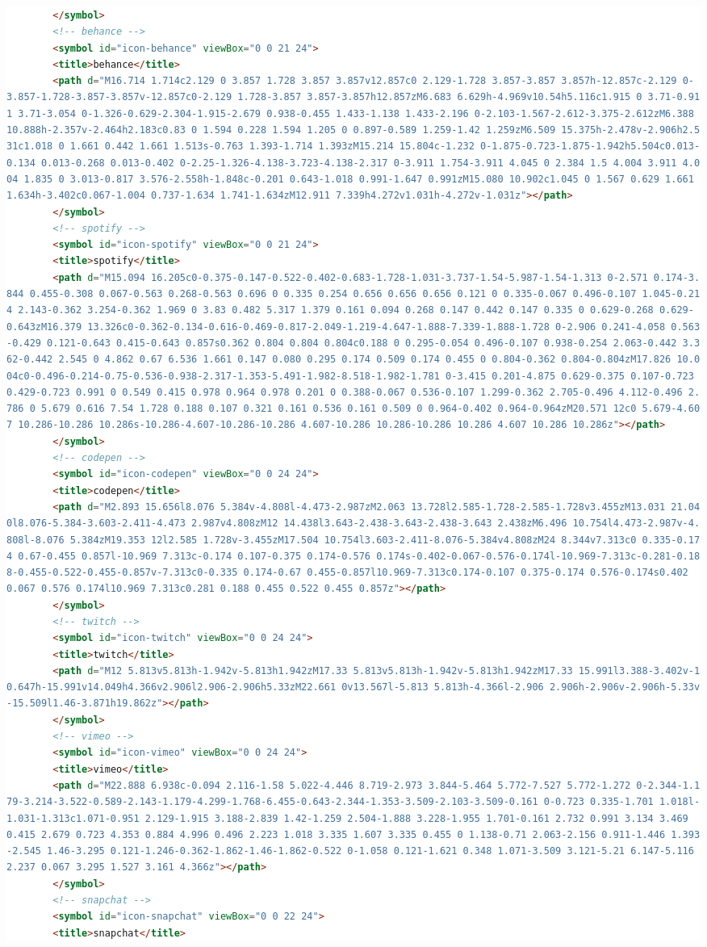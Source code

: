 ```html
        </symbol>
        <!-- behance -->
        <symbol id="icon-behance" viewBox="0 0 21 24">
        <title>behance</title>
        <path d="M16.714 1.714c2.129 0 3.857 1.728 3.857 3.857v12.857c0 2.129-1.728 3.857-3.857 3.857h-12.857c-2.129 0-3.857-1.728-3.857-3.857v-12.857c0-2.129 1.728-3.857 3.857-3.857h12.857zM6.683 6.629h-4.969v10.54h5.116c1.915 0 3.71-0.911 3.71-3.054 0-1.326-0.629-2.304-1.915-2.679 0.938-0.455 1.433-1.138 1.433-2.196 0-2.103-1.567-2.612-3.375-2.612zM6.388 10.888h-2.357v-2.464h2.183c0.83 0 1.594 0.228 1.594 1.205 0 0.897-0.589 1.259-1.42 1.259zM6.509 15.375h-2.478v-2.906h2.531c1.018 0 1.661 0.442 1.661 1.513s-0.763 1.393-1.714 1.393zM15.214 15.804c-1.232 0-1.875-0.723-1.875-1.942h5.504c0.013-0.134 0.013-0.268 0.013-0.402 0-2.25-1.326-4.138-3.723-4.138-2.317 0-3.911 1.754-3.911 4.045 0 2.384 1.5 4.004 3.911 4.004 1.835 0 3.013-0.817 3.576-2.558h-1.848c-0.201 0.643-1.018 0.991-1.647 0.991zM15.080 10.902c1.045 0 1.567 0.629 1.661 1.634h-3.402c0.067-1.004 0.737-1.634 1.741-1.634zM12.911 7.339h4.272v1.031h-4.272v-1.031z"></path>
        </symbol>
        <!-- spotify -->
        <symbol id="icon-spotify" viewBox="0 0 21 24">
        <title>spotify</title>
        <path d="M15.094 16.205c0-0.375-0.147-0.522-0.402-0.683-1.728-1.031-3.737-1.54-5.987-1.54-1.313 0-2.571 0.174-3.844 0.455-0.308 0.067-0.563 0.268-0.563 0.696 0 0.335 0.254 0.656 0.656 0.656 0.121 0 0.335-0.067 0.496-0.107 1.045-0.214 2.143-0.362 3.254-0.362 1.969 0 3.83 0.482 5.317 1.379 0.161 0.094 0.268 0.147 0.442 0.147 0.335 0 0.629-0.268 0.629-0.643zM16.379 13.326c0-0.362-0.134-0.616-0.469-0.817-2.049-1.219-4.647-1.888-7.339-1.888-1.728 0-2.906 0.241-4.058 0.563-0.429 0.121-0.643 0.415-0.643 0.857s0.362 0.804 0.804 0.804c0.188 0 0.295-0.054 0.496-0.107 0.938-0.254 2.063-0.442 3.362-0.442 2.545 0 4.862 0.67 6.536 1.661 0.147 0.080 0.295 0.174 0.509 0.174 0.455 0 0.804-0.362 0.804-0.804zM17.826 10.004c0-0.496-0.214-0.75-0.536-0.938-2.317-1.353-5.491-1.982-8.518-1.982-1.781 0-3.415 0.201-4.875 0.629-0.375 0.107-0.723 0.429-0.723 0.991 0 0.549 0.415 0.978 0.964 0.978 0.201 0 0.388-0.067 0.536-0.107 1.299-0.362 2.705-0.496 4.112-0.496 2.786 0 5.679 0.616 7.54 1.728 0.188 0.107 0.321 0.161 0.536 0.161 0.509 0 0.964-0.402 0.964-0.964zM20.571 12c0 5.679-4.607 10.286-10.286 10.286s-10.286-4.607-10.286-10.286 4.607-10.286 10.286-10.286 10.286 4.607 10.286 10.286z"></path>
        </symbol>
        <!-- codepen -->
        <symbol id="icon-codepen" viewBox="0 0 24 24">
        <title>codepen</title>
        <path d="M2.893 15.656l8.076 5.384v-4.808l-4.473-2.987zM2.063 13.728l2.585-1.728-2.585-1.728v3.455zM13.031 21.040l8.076-5.384-3.603-2.411-4.473 2.987v4.808zM12 14.438l3.643-2.438-3.643-2.438-3.643 2.438zM6.496 10.754l4.473-2.987v-4.808l-8.076 5.384zM19.353 12l2.585 1.728v-3.455zM17.504 10.754l3.603-2.411-8.076-5.384v4.808zM24 8.344v7.313c0 0.335-0.174 0.67-0.455 0.857l-10.969 7.313c-0.174 0.107-0.375 0.174-0.576 0.174s-0.402-0.067-0.576-0.174l-10.969-7.313c-0.281-0.188-0.455-0.522-0.455-0.857v-7.313c0-0.335 0.174-0.67 0.455-0.857l10.969-7.313c0.174-0.107 0.375-0.174 0.576-0.174s0.402 0.067 0.576 0.174l10.969 7.313c0.281 0.188 0.455 0.522 0.455 0.857z"></path>
        </symbol>
        <!-- twitch -->
        <symbol id="icon-twitch" viewBox="0 0 24 24">
        <title>twitch</title>
        <path d="M12 5.813v5.813h-1.942v-5.813h1.942zM17.33 5.813v5.813h-1.942v-5.813h1.942zM17.33 15.991l3.388-3.402v-10.647h-15.991v14.049h4.366v2.906l2.906-2.906h5.33zM22.661 0v13.567l-5.813 5.813h-4.366l-2.906 2.906h-2.906v-2.906h-5.33v-15.509l1.46-3.871h19.862z"></path>
        </symbol>
        <!-- vimeo -->
        <symbol id="icon-vimeo" viewBox="0 0 24 24">
        <title>vimeo</title>
        <path d="M22.888 6.938c-0.094 2.116-1.58 5.022-4.446 8.719-2.973 3.844-5.464 5.772-7.527 5.772-1.272 0-2.344-1.179-3.214-3.522-0.589-2.143-1.179-4.299-1.768-6.455-0.643-2.344-1.353-3.509-2.103-3.509-0.161 0-0.723 0.335-1.701 1.018l-1.031-1.313c1.071-0.951 2.129-1.915 3.188-2.839 1.42-1.259 2.504-1.888 3.228-1.955 1.701-0.161 2.732 0.991 3.134 3.469 0.415 2.679 0.723 4.353 0.884 4.996 0.496 2.223 1.018 3.335 1.607 3.335 0.455 0 1.138-0.71 2.063-2.156 0.911-1.446 1.393-2.545 1.46-3.295 0.121-1.246-0.362-1.862-1.46-1.862-0.522 0-1.058 0.121-1.621 0.348 1.071-3.509 3.121-5.21 6.147-5.116 2.237 0.067 3.295 1.527 3.161 4.366z"></path>
        </symbol>
        <!-- snapchat -->
        <symbol id="icon-snapchat" viewBox="0 0 22 24">
        <title>snapchat</title>
```